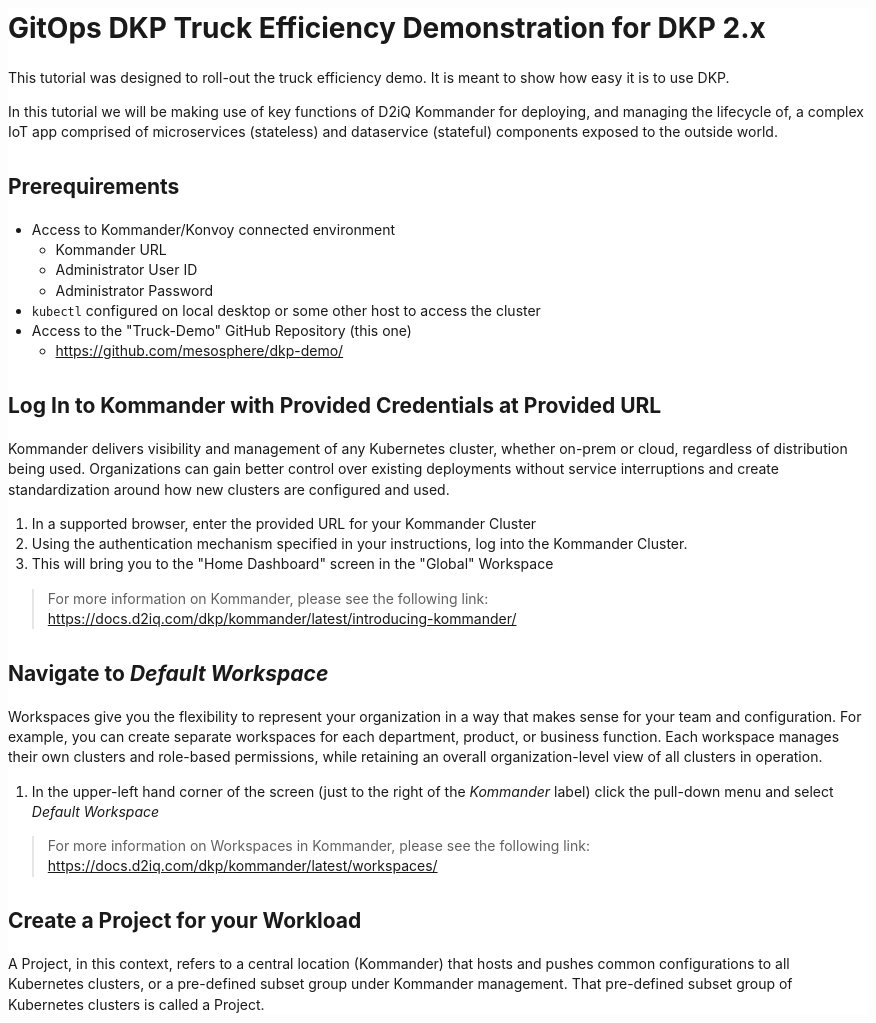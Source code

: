 # GitOps DKP Truck Efficiency Demonstration for DKP 2.x

This tutorial was designed to roll-out the truck efficiency demo. It is meant to show how easy it is to use DKP.

In this tutorial we will be making use of key functions of D2iQ Kommander for deploying, and managing the lifecycle of, a complex IoT app comprised of microservices (stateless) and dataservice (stateful) components exposed to the outside world.

## Prerequirements

* Access to Kommander/Konvoy connected environment
  * Kommander URL
  * Administrator User ID
  * Administrator Password
* `kubectl` configured on local desktop or some other host to access the cluster
* Access to the "Truck-Demo" GitHub Repository (this one)
  * <https://github.com/mesosphere/dkp-demo/>

## Log In to  Kommander with Provided Credentials at Provided URL

Kommander delivers visibility and management of any Kubernetes cluster, whether on-prem or cloud, regardless of distribution being used. Organizations can gain better control over existing deployments without service interruptions and create standardization around how new clusters are configured and used.

1. In a supported browser, enter the provided URL for your Kommander Cluster
2. Using the authentication mechanism specified in your instructions, log into the Kommander Cluster.
3. This will bring you to the "Home Dashboard" screen in the "Global" Workspace

> For more information on Kommander, please see the following link:
> <https://docs.d2iq.com/dkp/kommander/latest/introducing-kommander/>

## Navigate to _Default Workspace_

Workspaces give you the flexibility to represent your organization in a way that makes sense for your team and configuration.  For example, you can create separate workspaces for each department, product, or business function. Each workspace manages their own clusters and role-based permissions, while retaining an overall organization-level view of all clusters in operation.

1. In the upper-left hand corner of the screen (just to the right of the _Kommander_ label) click the pull-down menu and select _Default Workspace_

> For more information on Workspaces in Kommander, please see the following link:<br>
> <https://docs.d2iq.com/dkp/kommander/latest/workspaces/>

## Create a Project for your Workload

A Project, in this context, refers to a central location (Kommander) that hosts and pushes common configurations to all Kubernetes clusters, or a pre-defined subset group under Kommander management. That pre-defined subset group of Kubernetes clusters is called a Project.
